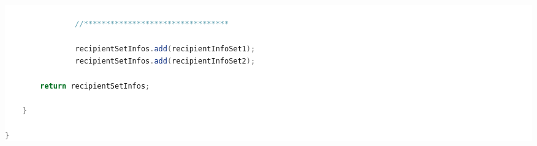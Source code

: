```java

                //*********************************

                recipientSetInfos.add(recipientInfoSet1); 
                recipientSetInfos.add(recipientInfoSet2);

        return recipientSetInfos;

    }

}
```


